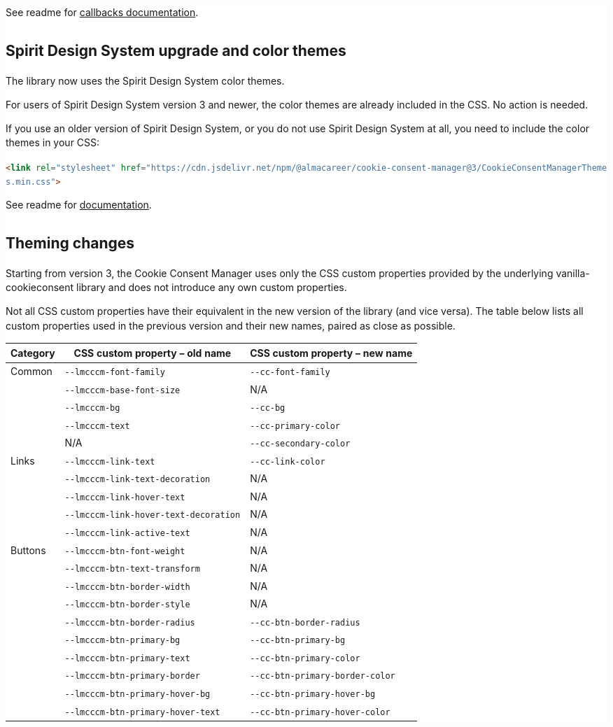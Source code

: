 See readme for [callbacks documentation](README.md#callbacks).

## Spirit Design System upgrade and color themes

The library now uses the Spirit Design System color themes.

For users of Spirit Design System version 3 and newer, the color themes are already included in the CSS. No action is needed.

If you use an older version of Spirit Design System, or you do not use Spirit Design System at all, you need to include the color themes in your CSS:

```html
<link rel="stylesheet" href="https://cdn.jsdelivr.net/npm/@almacareer/cookie-consent-manager@3/CookieConsentManagerThemes.min.css">
```

See readme for [documentation](README.md#loading-the-plugin).

## Theming changes

Starting from version 3, the Cookie Consent Manager uses only the CSS custom properties provided by the
underlying vanilla-cookieconsent library and does not introduce any own custom properties.

Not all CSS custom properties have their equivalent in the new version of the library (and vice versa).
The table below lists all custom properties used in the previous version and their new names, paired as close as possible.

| Category          | CSS custom property – old name            | CSS custom property – new name                 |
|-------------------|-------------------------------------------|------------------------------------------------|
| Common            | `--lmcccm-font-family`                    | `--cc-font-family`                             |
|                   | `--lmcccm-base-font-size`                 | N/A                                            |
|                   | `--lmcccm-bg`                             | `--cc-bg`                                      |
|                   | `--lmcccm-text`                           | `--cc-primary-color`                           |
|                   | N/A                                       | `--cc-secondary-color`                         |
| Links             | `--lmcccm-link-text`                      | `--cc-link-color`                              |
|                   | `--lmcccm-link-text-decoration`           | N/A                                            |
|                   | `--lmcccm-link-hover-text`                | N/A                                            |
|                   | `--lmcccm-link-hover-text-decoration`     | N/A                                            |
|                   | `--lmcccm-link-active-text`               | N/A                                            |
| Buttons           | `--lmcccm-btn-font-weight`                | N/A                                            |
|                   | `--lmcccm-btn-text-transform`             | N/A                                            |
|                   | `--lmcccm-btn-border-width`               | N/A                                            |
|                   | `--lmcccm-btn-border-style`               | N/A                                            |
|                   | `--lmcccm-btn-border-radius`              | `--cc-btn-border-radius`                       |
|                   | `--lmcccm-btn-primary-bg`                 | `--cc-btn-primary-bg`                          |
|                   | `--lmcccm-btn-primary-text`               | `--cc-btn-primary-color`                       |
|                   | `--lmcccm-btn-primary-border`             | `--cc-btn-primary-border-color`                |
|                   | `--lmcccm-btn-primary-hover-bg`           | `--cc-btn-primary-hover-bg`                    |
|                   | `--lmcccm-btn-primary-hover-text`         | `--cc-btn-primary-hover-color`                 |